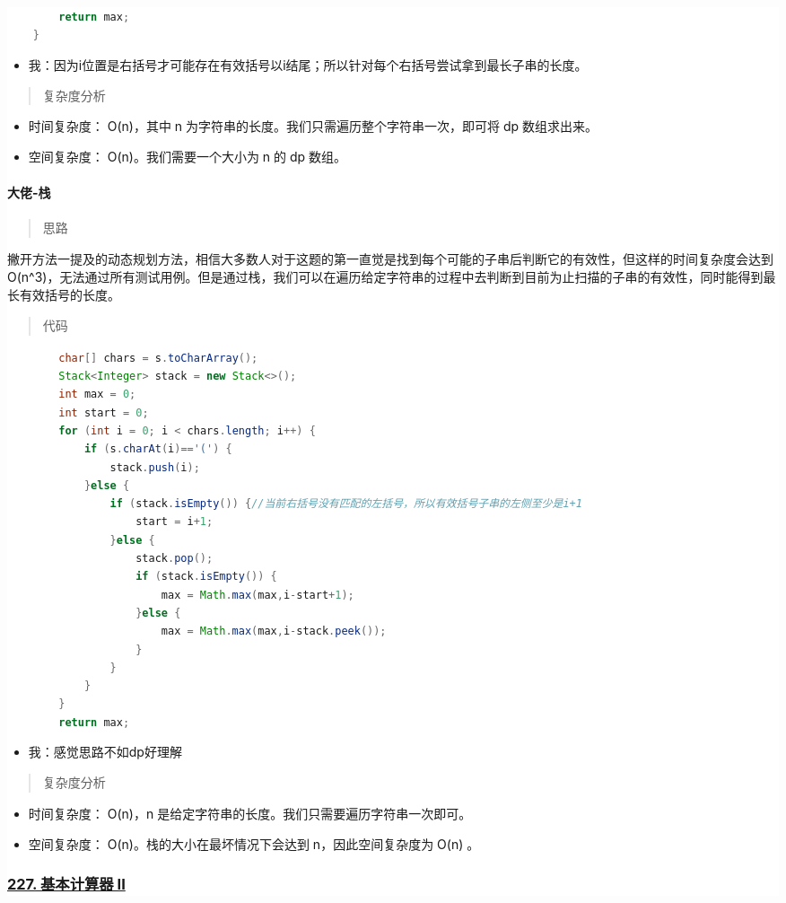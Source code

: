 ```java
        return max;
    }
```

- 我：因为i位置是右括号才可能存在有效括号以i结尾；所以针对每个右括号尝试拿到最长子串的长度。

> 复杂度分析

- 时间复杂度： O(n)，其中 n 为字符串的长度。我们只需遍历整个字符串一次，即可将 dp 数组求出来。

- 空间复杂度： O(n)。我们需要一个大小为 n 的 dp 数组。

#### 大佬-栈

> 思路

撇开方法一提及的动态规划方法，相信大多数人对于这题的第一直觉是找到每个可能的子串后判断它的有效性，但这样的时间复杂度会达到 O(n^3)，无法通过所有测试用例。但是通过栈，我们可以在遍历给定字符串的过程中去判断到目前为止扫描的子串的有效性，同时能得到最长有效括号的长度。

> 代码

```java
  		char[] chars = s.toCharArray();
        Stack<Integer> stack = new Stack<>();
        int max = 0;
        int start = 0;
        for (int i = 0; i < chars.length; i++) {
            if (s.charAt(i)=='(') {
                stack.push(i);
            }else {
                if (stack.isEmpty()) {//当前右括号没有匹配的左括号，所以有效括号子串的左侧至少是i+1
                    start = i+1;
                }else {
                    stack.pop();
                    if (stack.isEmpty()) {
                        max = Math.max(max,i-start+1);
                    }else {
                        max = Math.max(max,i-stack.peek());
                    }
                }
            }
        }
        return max;
```

- 我：感觉思路不如dp好理解

> 复杂度分析

- 时间复杂度： O(n)，n 是给定字符串的长度。我们只需要遍历字符串一次即可。

- 空间复杂度： O(n)。栈的大小在最坏情况下会达到 n，因此空间复杂度为 O(n) 。



### [227. 基本计算器 II](https://leetcode.cn/problems/basic-calculator-ii/)
